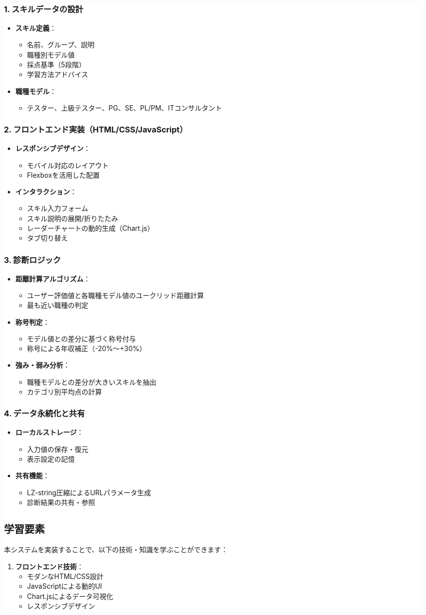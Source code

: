 ### 1. スキルデータの設計

- **スキル定義**：
  - 名前、グループ、説明
  - 職種別モデル値
  - 採点基準（5段階）
  - 学習方法アドバイス

- **職種モデル**：
  - テスター、上級テスター、PG、SE、PL/PM、ITコンサルタント

### 2. フロントエンド実装（HTML/CSS/JavaScript）

- **レスポンシブデザイン**：
  - モバイル対応のレイアウト
  - Flexboxを活用した配置

- **インタラクション**：
  - スキル入力フォーム
  - スキル説明の展開/折りたたみ
  - レーダーチャートの動的生成（Chart.js）
  - タブ切り替え

### 3. 診断ロジック

- **距離計算アルゴリズム**：
  - ユーザー評価値と各職種モデル値のユークリッド距離計算
  - 最も近い職種の判定

- **称号判定**：
  - モデル値との差分に基づく称号付与
  - 称号による年収補正（-20%〜+30%）

- **強み・弱み分析**：
  - 職種モデルとの差分が大きいスキルを抽出
  - カテゴリ別平均点の計算

### 4. データ永続化と共有

- **ローカルストレージ**：
  - 入力値の保存・復元
  - 表示設定の記憶

- **共有機能**：
  - LZ-string圧縮によるURLパラメータ生成
  - 診断結果の共有・参照

## 学習要素

本システムを実装することで、以下の技術・知識を学ぶことができます：

1. **フロントエンド技術**：
   - モダンなHTML/CSS設計
   - JavaScriptによる動的UI
   - Chart.jsによるデータ可視化
   - レスポンシブデザイン
